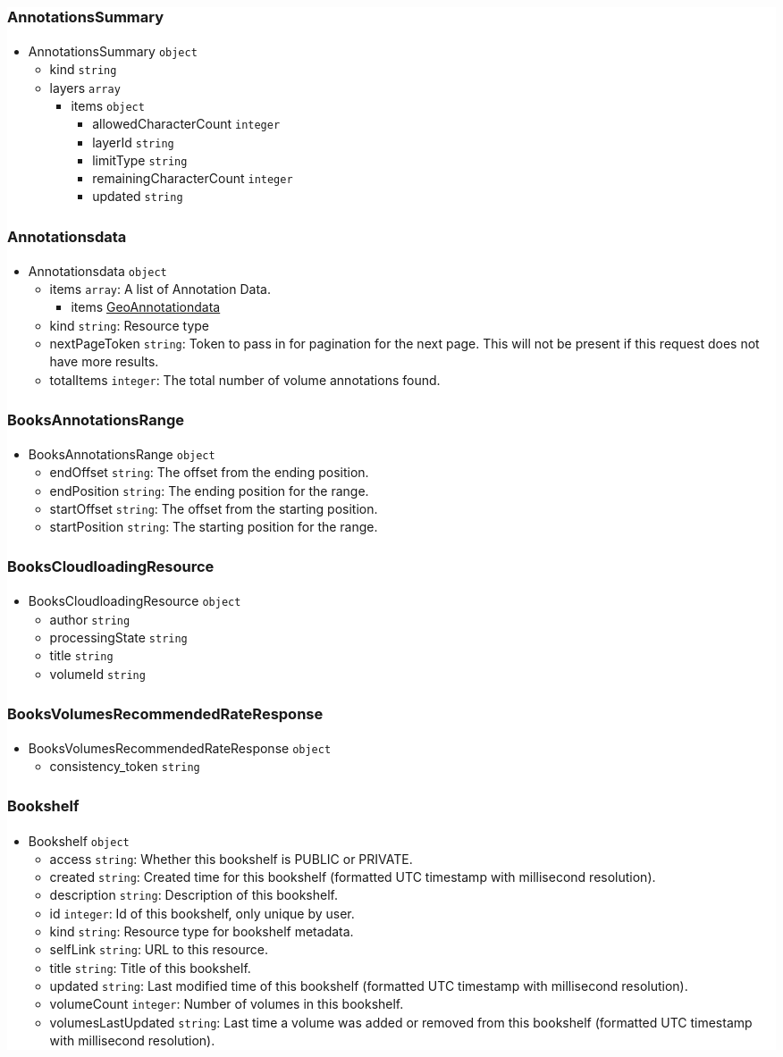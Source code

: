 ### AnnotationsSummary
* AnnotationsSummary `object`
  * kind `string`
  * layers `array`
    * items `object`
      * allowedCharacterCount `integer`
      * layerId `string`
      * limitType `string`
      * remainingCharacterCount `integer`
      * updated `string`

### Annotationsdata
* Annotationsdata `object`
  * items `array`: A list of Annotation Data.
    * items [GeoAnnotationdata](#geoannotationdata)
  * kind `string`: Resource type
  * nextPageToken `string`: Token to pass in for pagination for the next page. This will not be present if this request does not have more results.
  * totalItems `integer`: The total number of volume annotations found.

### BooksAnnotationsRange
* BooksAnnotationsRange `object`
  * endOffset `string`: The offset from the ending position.
  * endPosition `string`: The ending position for the range.
  * startOffset `string`: The offset from the starting position.
  * startPosition `string`: The starting position for the range.

### BooksCloudloadingResource
* BooksCloudloadingResource `object`
  * author `string`
  * processingState `string`
  * title `string`
  * volumeId `string`

### BooksVolumesRecommendedRateResponse
* BooksVolumesRecommendedRateResponse `object`
  * consistency_token `string`

### Bookshelf
* Bookshelf `object`
  * access `string`: Whether this bookshelf is PUBLIC or PRIVATE.
  * created `string`: Created time for this bookshelf (formatted UTC timestamp with millisecond resolution).
  * description `string`: Description of this bookshelf.
  * id `integer`: Id of this bookshelf, only unique by user.
  * kind `string`: Resource type for bookshelf metadata.
  * selfLink `string`: URL to this resource.
  * title `string`: Title of this bookshelf.
  * updated `string`: Last modified time of this bookshelf (formatted UTC timestamp with millisecond resolution).
  * volumeCount `integer`: Number of volumes in this bookshelf.
  * volumesLastUpdated `string`: Last time a volume was added or removed from this bookshelf (formatted UTC timestamp with millisecond resolution).
